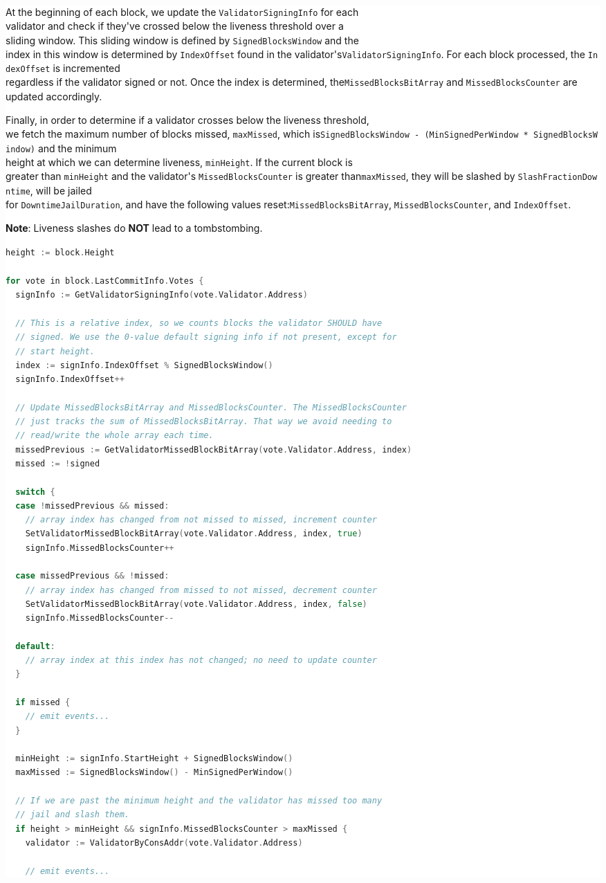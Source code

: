 At the beginning of each block, we update the `ValidatorSigningInfo` for each\
validator and check if they've crossed below the liveness threshold over a\
sliding window. This sliding window is defined by `SignedBlocksWindow` and the\
index in this window is determined by `IndexOffset` found in the validator's`ValidatorSigningInfo`. For each block processed, the `IndexOffset` is incremented\
regardless if the validator signed or not. Once the index is determined, the`MissedBlocksBitArray` and `MissedBlocksCounter` are updated accordingly.

Finally, in order to determine if a validator crosses below the liveness threshold,\
we fetch the maximum number of blocks missed, `maxMissed`, which is`SignedBlocksWindow - (MinSignedPerWindow * SignedBlocksWindow)` and the minimum\
height at which we can determine liveness, `minHeight`. If the current block is\
greater than `minHeight` and the validator's `MissedBlocksCounter` is greater than`maxMissed`, they will be slashed by `SlashFractionDowntime`, will be jailed\
for `DowntimeJailDuration`, and have the following values reset:`MissedBlocksBitArray`, `MissedBlocksCounter`, and `IndexOffset`.

**Note**: Liveness slashes do **NOT** lead to a tombstombing.

```go
height := block.Height

for vote in block.LastCommitInfo.Votes {
  signInfo := GetValidatorSigningInfo(vote.Validator.Address)

  // This is a relative index, so we counts blocks the validator SHOULD have
  // signed. We use the 0-value default signing info if not present, except for
  // start height.
  index := signInfo.IndexOffset % SignedBlocksWindow()
  signInfo.IndexOffset++

  // Update MissedBlocksBitArray and MissedBlocksCounter. The MissedBlocksCounter
  // just tracks the sum of MissedBlocksBitArray. That way we avoid needing to
  // read/write the whole array each time.
  missedPrevious := GetValidatorMissedBlockBitArray(vote.Validator.Address, index)
  missed := !signed

  switch {
  case !missedPrevious && missed:
    // array index has changed from not missed to missed, increment counter
    SetValidatorMissedBlockBitArray(vote.Validator.Address, index, true)
    signInfo.MissedBlocksCounter++

  case missedPrevious && !missed:
    // array index has changed from missed to not missed, decrement counter
    SetValidatorMissedBlockBitArray(vote.Validator.Address, index, false)
    signInfo.MissedBlocksCounter--

  default:
    // array index at this index has not changed; no need to update counter
  }

  if missed {
    // emit events...
  }

  minHeight := signInfo.StartHeight + SignedBlocksWindow()
  maxMissed := SignedBlocksWindow() - MinSignedPerWindow()

  // If we are past the minimum height and the validator has missed too many
  // jail and slash them.
  if height > minHeight && signInfo.MissedBlocksCounter > maxMissed {
    validator := ValidatorByConsAddr(vote.Validator.Address)

    // emit events...
```